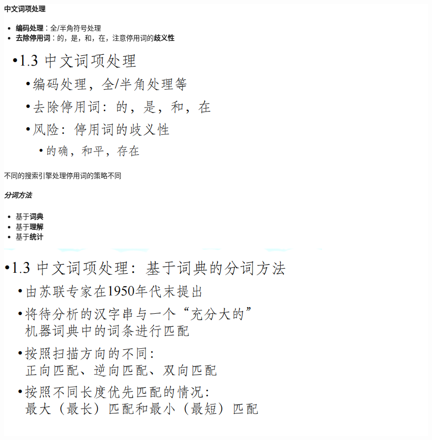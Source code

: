 #### 中文词项处理

- **编码处理**：全/半角符号处理
- **去除停用词**：的，是，和，在，注意停用词的**歧义性**

![](PIC\80.png)

不同的搜索引擎处理停用词的策略不同

##### 分词方法

- 基于**词典**
- 基于**理解**
- 基于**统计**

![](PIC\81.png)
